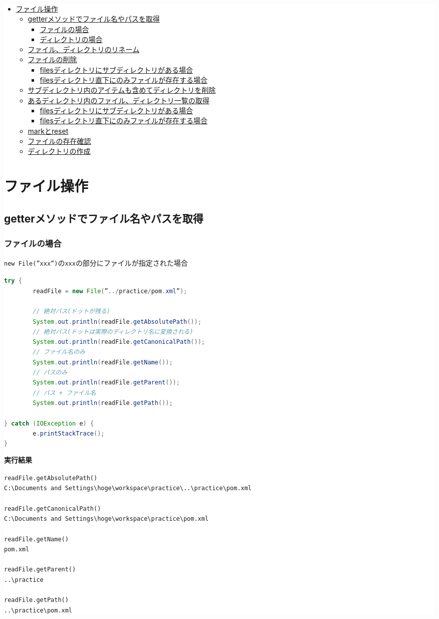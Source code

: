 

- [ファイル操作](#ファイル操作)
	- [getterメソッドでファイル名やパスを取得](#getterメソッドでファイル名やパスを取得)
		- [ファイルの場合](#ファイルの場合)
		- [ディレクトリの場合](#ディレクトリの場合)
	- [ファイル、ディレクトリのリネーム](#ファイルディレクトリのリネーム)
	- [ファイルの削除](#ファイルの削除)
		- [filesディレクトリにサブディレクトリがある場合](#filesディレクトリにサブディレクトリがある場合)
		- [filesディレクトリ直下にのみファイルが存在する場合](#filesディレクトリ直下にのみファイルが存在する場合)
	- [サブディレクトリ内のアイテムも含めてディレクトリを削除](#サブディレクトリ内のアイテムも含めてディレクトリを削除)
	- [あるディレクトリ内のファイル、ディレクトリ一覧の取得](#あるディレクトリ内のファイルディレクトリ一覧の取得)
		- [filesディレクトリにサブディレクトリがある場合](#filesディレクトリにサブディレクトリがある場合)
		- [filesディレクトリ直下にのみファイルが存在する場合](#filesディレクトリ直下にのみファイルが存在する場合)
	- [markとreset](#markとreset)
	- [ファイルの存在確認](#ファイルの存在確認)
	- [ディレクトリの作成](#ディレクトリの作成)




# ファイル操作

## getterメソッドでファイル名やパスを取得

### ファイルの場合

`new File(”xxx”)`の`xxx`の部分にファイルが指定された場合

```java
try {
		readFile = new File(”../practice/pom.xml”);

		// 絶対パス(ドットが残る)
		System.out.println(readFile.getAbsolutePath());
		// 絶対パス(ドットは実際のディレクトリ名に変換される)
		System.out.println(readFile.getCanonicalPath());
		// ファイル名のみ
		System.out.println(readFile.getName());
		// パスのみ
		System.out.println(readFile.getParent());
		// パス + ファイル名
		System.out.println(readFile.getPath());

} catch (IOException e) {
		e.printStackTrace();
}
```

**実行結果**

```
readFile.getAbsolutePath()
C:\Documents and Settings\hoge\workspace\practice\..\practice\pom.xml

readFile.getCanonicalPath()
C:\Documents and Settings\hoge\workspace\practice\pom.xml

readFile.getName()
pom.xml

readFile.getParent()
..\practice

readFile.getPath()
..\practice\pom.xml
```